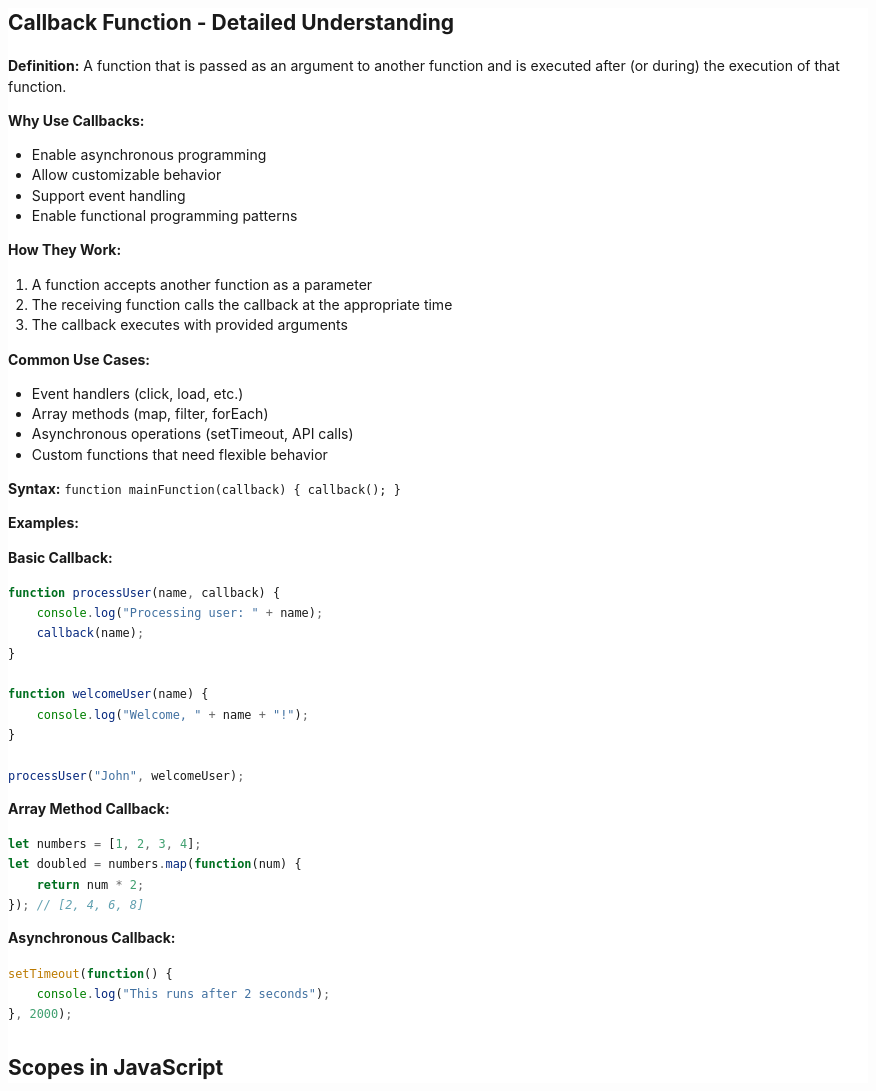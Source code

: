 ## Callback Function - Detailed Understanding

**Definition:** A function that is passed as an argument to another function and is executed after (or during) the execution of that function.

**Why Use Callbacks:**
- Enable asynchronous programming
- Allow customizable behavior
- Support event handling
- Enable functional programming patterns

**How They Work:**
1. A function accepts another function as a parameter
2. The receiving function calls the callback at the appropriate time
3. The callback executes with provided arguments

**Common Use Cases:**
- Event handlers (click, load, etc.)
- Array methods (map, filter, forEach)
- Asynchronous operations (setTimeout, API calls)
- Custom functions that need flexible behavior

**Syntax:** `function mainFunction(callback) { callback(); }`

**Examples:**

**Basic Callback:**
```javascript
function processUser(name, callback) {
    console.log("Processing user: " + name);
    callback(name);
}

function welcomeUser(name) {
    console.log("Welcome, " + name + "!");
}

processUser("John", welcomeUser);
```

**Array Method Callback:**
```javascript
let numbers = [1, 2, 3, 4];
let doubled = numbers.map(function(num) {
    return num * 2;
}); // [2, 4, 6, 8]
```

**Asynchronous Callback:**
```javascript
setTimeout(function() {
    console.log("This runs after 2 seconds");
}, 2000);
```

## Scopes in JavaScript
